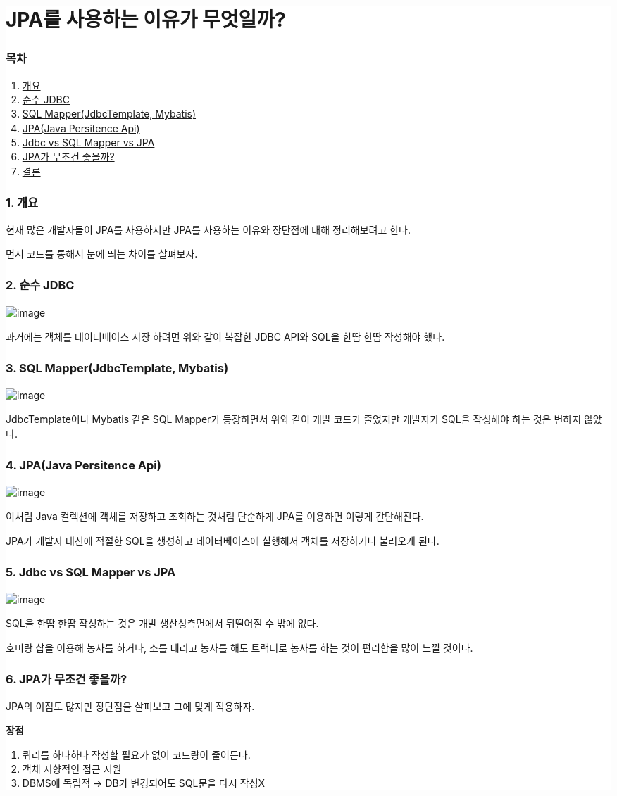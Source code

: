  # JPA를 사용하는 이유가 무엇일까?

### 목차

1. [개요](#1-개요)
2. [순수 JDBC](#2-순수-jdbc)
3. [SQL Mapper(JdbcTemplate, Mybatis)](#3-sql-mapperjdbctemplate-mybatis)
4. [JPA(Java Persitence Api)](#4-jpajava-persitence-api)
5. [Jdbc vs SQL Mapper vs JPA](#5-jdbc-vs-sql-mapper-vs-jpa)
6. [JPA가 무조건 좋을까?](#6-jpa가-무조건-좋을까)
7. [결론](#7-결론)

### 1. 개요

현재 많은 개발자들이 JPA를 사용하지만 JPA를 사용하는 이유와 장단점에 대해 정리해보려고 한다.

먼저 코드를 통해서 눈에 띄는 차이를 살펴보자.

### 2. 순수 JDBC

<img width="773" alt="image" src="https://github.com/user-attachments/assets/76b1dafc-b7e5-49bc-bec0-2d7752a1a426">

과거에는 객체를 데이터베이스 저장 하려면 위와 같이 복잡한 JDBC API와 SQL을 한땀 한땀 작성해야 했다.

### 3. SQL Mapper(JdbcTemplate, Mybatis)

<img width="776" alt="image" src="https://github.com/user-attachments/assets/18a0528d-8a14-46ac-90ef-d588a7f6e77f">

JdbcTemplate이나 Mybatis 같은 SQL Mapper가 등장하면서 위와 같이 개발 코드가 줄었지만 개발자가 SQL을 작성해야 하는 것은 변하지 않았다.

### 4. JPA(Java Persitence Api)

<img width="571" alt="image" src="https://github.com/user-attachments/assets/d46a2403-2773-474c-8a4a-3c1c327c195f">

이처럼 Java 컬렉션에 객체를 저장하고 조회하는 것처럼 단순하게 JPA를 이용하면 이렇게 간단해진다.

JPA가 개발자 대신에 적절한 SQL을 생성하고 데이터베이스에 실행해서 객체를 저장하거나 불러오게 된다.

### 5. Jdbc vs SQL Mapper vs JPA

<img width="774" alt="image" src="https://github.com/user-attachments/assets/1731e605-e2c9-4a73-8d77-96cc936c2ca1">

SQL을 한땀 한땀 작성하는 것은 개발 생산성측면에서 뒤떨어질 수 밖에 없다.

호미랑 삽을 이용해 농사를 하거나, 소를 데리고 농사를 해도 트랙터로 농사를 하는 것이 편리함을 많이 느낄 것이다.

### 6. JPA가 무조건 좋을까?

JPA의 이점도 많지만 장단점을 살펴보고 그에 맞게 적용하자.

**장점**

1. 쿼리를 하나하나 작성할 필요가 없어 코드량이 줄어든다.
2. 객체 지향적인 접근 지원
3. DBMS에 독립적 → DB가 변경되어도 SQL문을 다시 작성X
